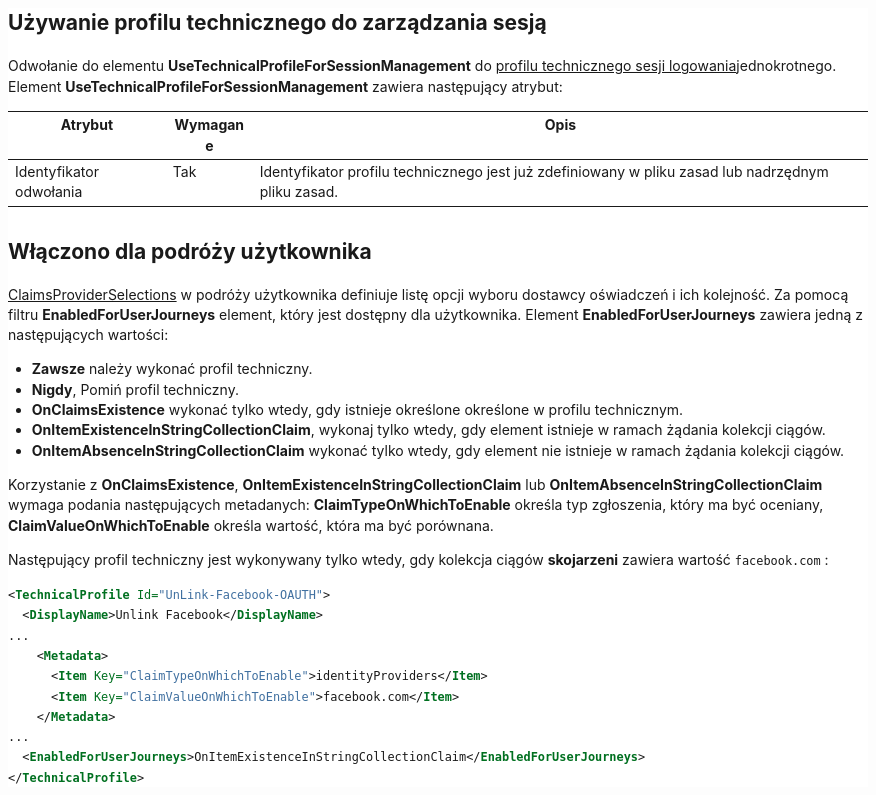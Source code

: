 ## <a name="use-technical-profile-for-session-management"></a>Używanie profilu technicznego do zarządzania sesją

Odwołanie do elementu **UseTechnicalProfileForSessionManagement** do [profilu technicznego sesji logowania](custom-policy-reference-sso.md)jednokrotnego. Element **UseTechnicalProfileForSessionManagement** zawiera następujący atrybut:

| Atrybut | Wymagane | Opis |
| --------- | -------- | ----------- |
| Identyfikator odwołania | Tak | Identyfikator profilu technicznego jest już zdefiniowany w pliku zasad lub nadrzędnym pliku zasad. |

## <a name="enabled-for-user-journeys"></a>Włączono dla podróży użytkownika

[ClaimsProviderSelections](userjourneys.md#claimsproviderselection) w podróży użytkownika definiuje listę opcji wyboru dostawcy oświadczeń i ich kolejność. Za pomocą filtru **EnabledForUserJourneys** element, który jest dostępny dla użytkownika. Element **EnabledForUserJourneys** zawiera jedną z następujących wartości:

- **Zawsze** należy wykonać profil techniczny.
- **Nigdy**, Pomiń profil techniczny.
- **OnClaimsExistence** wykonać tylko wtedy, gdy istnieje określone określone w profilu technicznym.
- **OnItemExistenceInStringCollectionClaim**, wykonaj tylko wtedy, gdy element istnieje w ramach żądania kolekcji ciągów.
- **OnItemAbsenceInStringCollectionClaim** wykonać tylko wtedy, gdy element nie istnieje w ramach żądania kolekcji ciągów.

Korzystanie z **OnClaimsExistence**, **OnItemExistenceInStringCollectionClaim** lub **OnItemAbsenceInStringCollectionClaim** wymaga podania następujących metadanych: **ClaimTypeOnWhichToEnable** określa typ zgłoszenia, który ma być oceniany, **ClaimValueOnWhichToEnable** określa wartość, która ma być porównana.

Następujący profil techniczny jest wykonywany tylko wtedy, gdy kolekcja ciągów **skojarzeni** zawiera wartość `facebook.com` :

```xml
<TechnicalProfile Id="UnLink-Facebook-OAUTH">
  <DisplayName>Unlink Facebook</DisplayName>
...
    <Metadata>
      <Item Key="ClaimTypeOnWhichToEnable">identityProviders</Item>
      <Item Key="ClaimValueOnWhichToEnable">facebook.com</Item>
    </Metadata>
...
  <EnabledForUserJourneys>OnItemExistenceInStringCollectionClaim</EnabledForUserJourneys>
</TechnicalProfile>
```
